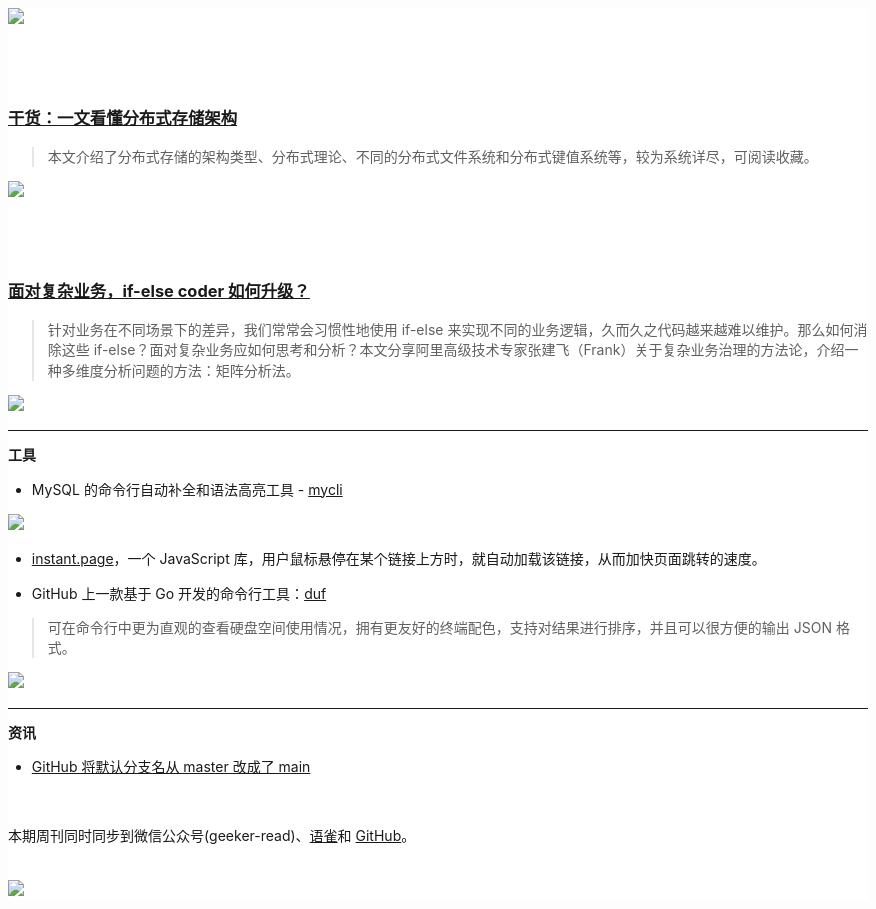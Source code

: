 ![](https://cdn.jsdelivr.net/gh/filess/images/2020/09/30/1601453925445-304d08c2-21ed-4dcd-81e3-b2d5033b6981.png)

<br /><br />

### [干货：一文看懂分布式存储架构](https://mp.weixin.qq.com/s?__biz=MjM5NTk0MTM1Mw==&mid=2650648035&idx=1&sn=c033c3d573bdd116e9dd2f35c5a3acc3&chksm=bef9d365898e5a730717093b22bc41f49f152ebb10e69c3ae09510725450f2318e700917b2db#rd)

> 本文介绍了分布式存储的架构类型、分布式理论、不同的分布式文件系统和分布式键值系统等，较为系统详尽，可阅读收藏。

![](https://cdn.jsdelivr.net/gh/filess/images/2020/09/30/1601453967952-4b6549ba-3856-44fa-aee6-8da430bb0844.png)

<br /><br />

### [面对复杂业务，if-else coder 如何升级？](https://mp.weixin.qq.com/s?__biz=MzIzOTU0NTQ0MA==&mid=2247499793&idx=1&sn=89d176786a1ebef313ad864fd53c502a&chksm=e92afd1ede5d740883d525b22ecac8a64033cb0d65cfafa9f603cec4610e53ab0c5207c9123f#rd)

> 针对业务在不同场景下的差异，我们常常会习惯性地使用 if-else 来实现不同的业务逻辑，久而久之代码越来越难以维护。那么如何消除这些 if-else？面对复杂业务应如何思考和分析？本文分享阿里高级技术专家张建飞（Frank）关于复杂业务治理的方法论，介绍一种多维度分析问题的方法：矩阵分析法。

![](https://cdn.jsdelivr.net/gh/filess/images/2020/09/30/1601454064016-c468d268-828e-455a-a861-a238f4232d73.png)

---

**工具**

* MySQL 的命令行自动补全和语法高亮工具 - [mycli](https://github.com/dbcli/mycli)

![](https://cdn.jsdelivr.net/gh/filess/images/2020/09/30/1601453071948-6460bc5b-3d86-4d63-9423-9b91ae4bd277.gif)

* [instant.page](https://instant.page)，一个 JavaScript 库，用户鼠标悬停在某个链接上方时，就自动加载该链接，从而加快页面跳转的速度。 

* GitHub 上一款基于 Go 开发的命令行工具：[duf](https://github.com/muesli/duf)

> 可在命令行中更为直观的查看硬盘空间使用情况，拥有更友好的终端配色，支持对结果进行排序，并且可以很方便的输出 JSON 格式。

![](https://cdn.jsdelivr.net/gh/filess/images/2020/09/30/1601454120222-0f5a038e-b7df-4174-8770-c558bbd1c437.png)

---

**资讯**

* [GitHub 将默认分支名从 master 改成了 main](https://github.com/github/renaming)


<br />

本期周刊同时同步到微信公众号(geeker-read)、[语雀]( https://www.yuque.com/wxyu/geeker-read-weekly)和 [GitHub](https://github.com/geeker-read/weekly_issues)。

<br />

<img width="450" src="https://cdn.nlark.com/yuque/0/2020/webp/639317/1579223318544-5d0c1619-bb50-41ee-b3c5-4aa931028902.webp#align=left&display=inline&height=370&originHeight=493&originWidth=600&size=0&status=done&style=none&width=450" />
